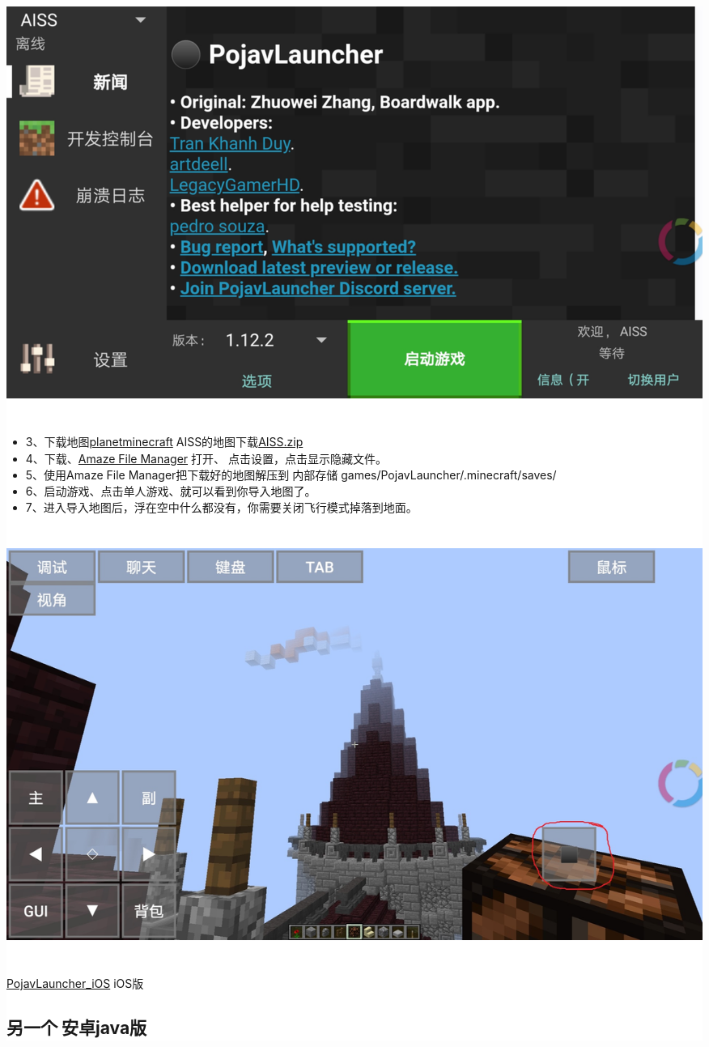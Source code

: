![](map/2.jpg)
#
* 3、下载地图[planetminecraft](https://www.planetminecraft.com/project/novigrad-timelapse-download/) AISS的地图下载[AISS.zip](https://github.com/Pantyhose-X/Pantyhose-X/releases/tag/2)
* 4、下载、[Amaze File Manager](https://github.com/TeamAmaze/AmazeFileManager) 打开、 点击设置，点击显示隐藏文件。
* 5、使用Amaze File Manager把下载好的地图解压到 内部存储 games/PojavLauncher/.minecraft/saves/
* 6、启动游戏、点击单人游戏、就可以看到你导入地图了。
* 7、进入导入地图后，浮在空中什么都没有，你需要关闭飞行模式掉落到地面。
#
![](map/4.jpg)
#
[PojavLauncher_iOS](https://github.com/PojavLauncherTeam/PojavLauncher_iOS)  iOS版
##  另一个 安卓java版 